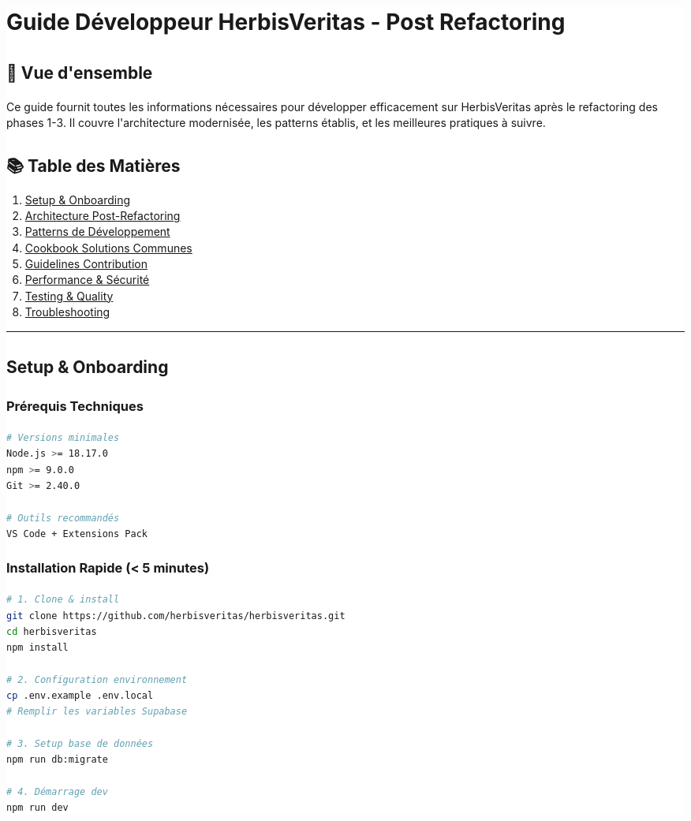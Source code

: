 # Guide Développeur HerbisVeritas - Post Refactoring

## 🎯 Vue d'ensemble

Ce guide fournit toutes les informations nécessaires pour développer efficacement sur HerbisVeritas après le refactoring des phases 1-3. Il couvre l'architecture modernisée, les patterns établis, et les meilleures pratiques à suivre.

## 📚 Table des Matières

1. [Setup & Onboarding](#setup--onboarding)
2. [Architecture Post-Refactoring](#architecture-post-refactoring) 
3. [Patterns de Développement](#patterns-de-développement)
4. [Cookbook Solutions Communes](#cookbook-solutions-communes)
5. [Guidelines Contribution](#guidelines-contribution)
6. [Performance & Sécurité](#performance--sécurité)
7. [Testing & Quality](#testing--quality)
8. [Troubleshooting](#troubleshooting)

---

## Setup & Onboarding

### Prérequis Techniques
```bash
# Versions minimales
Node.js >= 18.17.0
npm >= 9.0.0
Git >= 2.40.0

# Outils recommandés
VS Code + Extensions Pack
```

### Installation Rapide (< 5 minutes)
```bash
# 1. Clone & install
git clone https://github.com/herbisveritas/herbisveritas.git
cd herbisveritas
npm install

# 2. Configuration environnement
cp .env.example .env.local
# Remplir les variables Supabase

# 3. Setup base de données
npm run db:migrate

# 4. Démarrage dev
npm run dev
```

